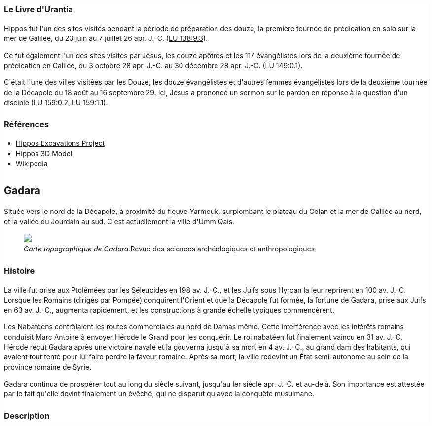 ### Le Livre d'Urantia

Hippos fut l'un des sites visités pendant la période de préparation des douze, la première tournée de prédication en solo sur la mer de Galilée, du 23 juin au 7 juillet 26 apr. J.-C. ([LU 138:9.3](/fr/The_Urantia_Book/138#p9_3)).

Ce fut également l'un des sites visités par Jésus, les douze apôtres et les 117 évangélistes lors de la deuxième tournée de prédication en Galilée, du 3 octobre 28 apr. J.-C. au 30 décembre 28 apr. J.-C. ([LU 149:0.1](/fr/The_Urantia_Book/149#p0_1)).

C'était l'une des villes visitées par les Douze, les douze évangélistes et d'autres femmes évangélistes lors de la deuxième tournée de la Décapole du 18 août au 16 septembre 29. Ici, Jésus a prononcé un sermon sur le pardon en réponse à la question d'un disciple ([LU 159:0.2](/fr/The_Urantia_Book/159#p0_2), [LU 159:1.1](/fr/The_Urantia_Book/159#p1_1)).

### Références

- [Hippos Excavations Project](https://www.dighippos.com/sussita/)
- [Hippos 3D Model](http://hippos.byethost11.com/3d/HipposGen2020/App/index.html?i=1#%2F)
- [Wikipedia](https://en.wikipedia.org/wiki/Hippos_(Golan_Heights))

## Gadara

Située vers le nord de la Décapole, à proximité du fleuve Yarmouk, surplombant le plateau du Golan et la mer de Galilée au nord, et la vallée du Jourdain au sud. C'est actuellement la ville d'Umm Qais.

<figure id="Figure_20" class="image urantiapedia image-style-align-center"> 
<img src="/image/article/Jan_Herca/Decapolis/Topographic_map_of_Gadara.png">
<figcaption><em>Carte topographique de Gadara.</em><a href="https://www.researchgate.net/figure/Carte-topographique-de-Gadara-Umm-Qais-montrant-l-emplacement-de-la-basilique-à-cinq-nefs-et_fig2_358283097">Revue des sciences archéologiques et anthropologiques</a></figcaption>
</figure>

### Histoire

La ville fut prise aux Ptolémées par les Séleucides en 198 av. J.-C., et les Juifs sous Hyrcan la leur reprirent en 100 av. J.-C. Lorsque les Romains (dirigés par Pompée) conquirent l'Orient et que la Décapole fut formée, la fortune de Gadara, prise aux Juifs en 63 av. J.-C., augmenta rapidement, et les constructions à grande échelle typiques commencèrent.

Les Nabatéens contrôlaient les routes commerciales au nord de Damas même. Cette interférence avec les intérêts romains conduisit Marc Antoine à envoyer Hérode le Grand pour les conquérir. Le roi nabatéen fut finalement vaincu en 31 av. J.-C. Hérode reçut Gadara après une victoire navale et la gouverna jusqu'à sa mort en 4 av. J.-C., au grand dam des habitants, qui avaient tout tenté pour lui faire perdre la faveur romaine. Après sa mort, la ville redevint un État semi-autonome au sein de la province romaine de Syrie.

Gadara continua de prospérer tout au long du siècle suivant, jusqu'au Ier siècle apr. J.-C. et au-delà. Son importance est attestée par le fait qu'elle devint finalement un évêché, qui ne disparut qu'avec la conquête musulmane.

### Description
